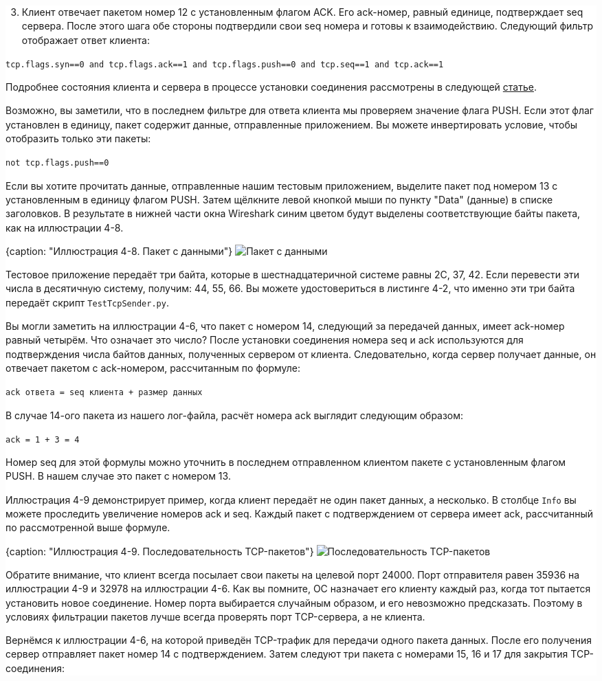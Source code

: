3. Клиент отвечает пакетом номер 12 с установленным флагом ACK. Его ack-номер, равный единице, подтверждает seq сервера. После этого шага обе стороны подтвердили свои seq номера и готовы к взаимодействию. Следующий фильтр отображает ответ клиента:
```
tcp.flags.syn==0 and tcp.flags.ack==1 and tcp.flags.push==0 and tcp.seq==1 and tcp.ack==1
```

Подробнее состояния клиента и сервера в процессе установки соединения рассмотрены в следующей [статье](http://www.tcpipguide.com/free/t_TCPConnectionEstablishmentProcessTheThreeWayHandsh-3.htm).

Возможно, вы заметили, что в последнем фильтре для ответа клиента мы проверяем значение флага PUSH. Если этот флаг установлен в единицу, пакет содержит данные, отправленные приложением. Вы можете инвертировать условие, чтобы отобразить только эти пакеты:
```
not tcp.flags.push==0
```
Если вы хотите прочитать данные, отправленные нашим тестовым приложением, выделите пакет под номером 13 с установленным в единицу флагом PUSH. Затем щёлкните левой кнопкой мыши по пункту "Data" (данные) в списке заголовков. В результате в нижней части окна Wireshark синим цветом будут выделены соответствующие байты пакета, как на иллюстрации 4-8.

{caption: "Иллюстрация 4-8. Пакет с данными"}
![Пакет с данными](images/OutGameBots/Figure_4-8.png)

Тестовое приложение передаёт три байта, которые в шестнадцатеричной системе равны 2C, 37, 42. Если перевести эти числа в десятичную систему, получим: 44, 55, 66. Вы можете удостовериться в листинге 4-2, что именно эти три байта передаёт скрипт `TestTcpSender.py`.

Вы могли заметить на иллюстрации 4-6, что пакет с номером 14, следующий за передачей данных, имеет ack-номер равный четырём. Что означает это число? После установки соединения номера seq и ack используются для подтверждения числа байтов данных, полученных сервером от клиента. Следовательно, когда сервер получает данные, он отвечает пакетом с ack-номером, рассчитанным по формуле:
```
ack ответа = seq клиента + размер данных
```
В случае 14-ого пакета из нашего лог-файла, расчёт номера ack выглядит следующим образом:
```
ack = 1 + 3 = 4
```
Номер seq для этой формулы можно уточнить в последнем отправленном клиентом пакете с установленным флагом PUSH. В нашем случае это пакет с номером 13.

Иллюстрация 4-9 демонстрирует пример, когда клиент передаёт не один пакет данных, а несколько. В столбце `Info` вы можете проследить увеличение номеров ack и seq. Каждый пакет с подтверждением от сервера имеет ack, рассчитанный по рассмотренной выше формуле.

{caption: "Иллюстрация 4-9. Последовательность TCP-пакетов"}
![Последовательность TCP-пакетов](images/OutGameBots/Figure_4-9.png)

Обратите внимание, что клиент всегда посылает свои пакеты на целевой порт 24000. Порт отправителя равен 35936 на иллюстрации 4-9 и 32978 на иллюстрации 4-6. Как вы помните, ОС назначает его клиенту каждый раз, когда тот пытается установить новое соединение. Номер порта выбирается случайным образом, и его невозможно предсказать. Поэтому в условиях фильтрации пакетов лучше всегда проверять порт TCP-сервера, а не клиента.

Вернёмся к иллюстрации 4-6, на которой приведён TCP-трафик для передачи одного пакета данных. После его получения сервер отправляет пакет номер 14 с подтверждением. Затем следуют три пакета с номерами 15, 16 и 17 для закрытия TCP-соединения:
